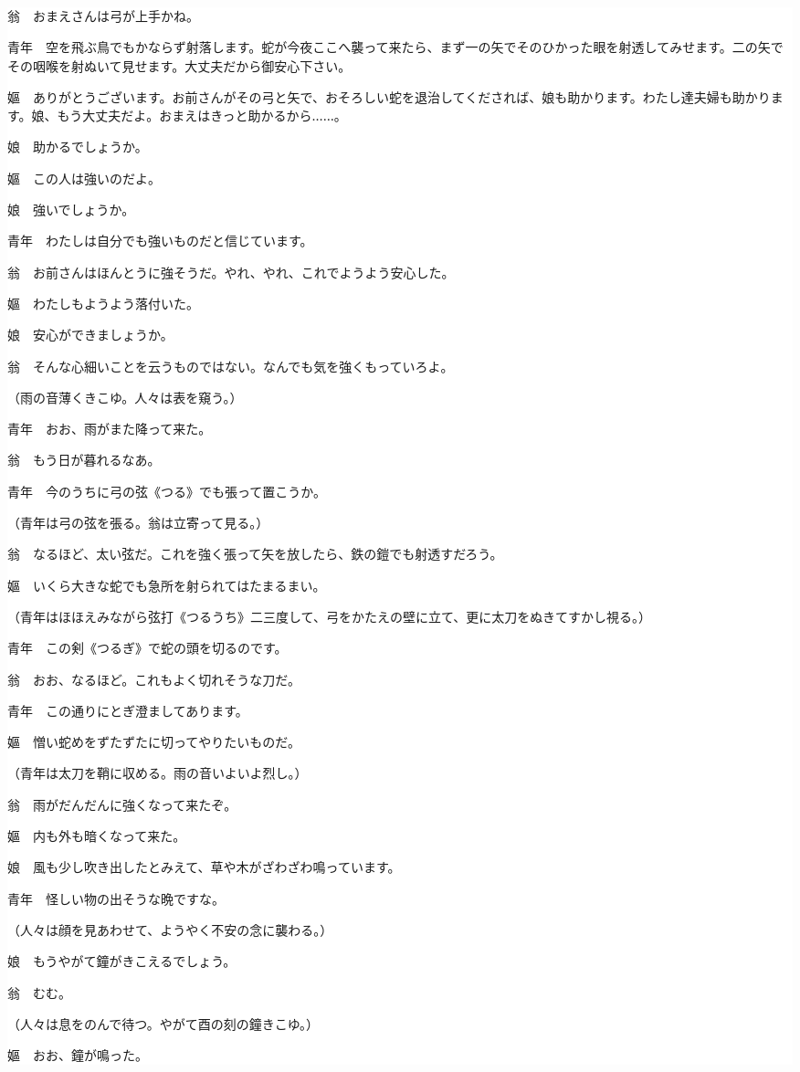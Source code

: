 翁　おまえさんは弓が上手かね。

青年　空を飛ぶ鳥でもかならず射落します。蛇が今夜ここへ襲って来たら、まず一の矢でそのひかった眼を射透してみせます。二の矢でその咽喉を射ぬいて見せます。大丈夫だから御安心下さい。

嫗　ありがとうございます。お前さんがその弓と矢で、おそろしい蛇を退治してくだされば、娘も助かります。わたし達夫婦も助かります。娘、もう大丈夫だよ。おまえはきっと助かるから……。

娘　助かるでしょうか。

嫗　この人は強いのだよ。

娘　強いでしょうか。

青年　わたしは自分でも強いものだと信じています。

翁　お前さんはほんとうに強そうだ。やれ、やれ、これでようよう安心した。

嫗　わたしもようよう落付いた。

娘　安心ができましょうか。

翁　そんな心細いことを云うものではない。なんでも気を強くもっていろよ。

（雨の音薄くきこゆ。人々は表を窺う。）

青年　おお、雨がまた降って来た。

翁　もう日が暮れるなあ。

青年　今のうちに弓の弦《つる》でも張って置こうか。

（青年は弓の弦を張る。翁は立寄って見る。）

翁　なるほど、太い弦だ。これを強く張って矢を放したら、鉄の鎧でも射透すだろう。

嫗　いくら大きな蛇でも急所を射られてはたまるまい。

（青年はほほえみながら弦打《つるうち》二三度して、弓をかたえの壁に立て、更に太刀をぬきてすかし視る。）

青年　この剣《つるぎ》で蛇の頭を切るのです。

翁　おお、なるほど。これもよく切れそうな刀だ。

青年　この通りにとぎ澄ましてあります。

嫗　憎い蛇めをずたずたに切ってやりたいものだ。

（青年は太刀を鞘に収める。雨の音いよいよ烈し。）

翁　雨がだんだんに強くなって来たぞ。

嫗　内も外も暗くなって来た。

娘　風も少し吹き出したとみえて、草や木がざわざわ鳴っています。

青年　怪しい物の出そうな晩ですな。

（人々は顔を見あわせて、ようやく不安の念に襲わる。）

娘　もうやがて鐘がきこえるでしょう。

翁　むむ。

（人々は息をのんで待つ。やがて酉の刻の鐘きこゆ。）

嫗　おお、鐘が鳴った。
